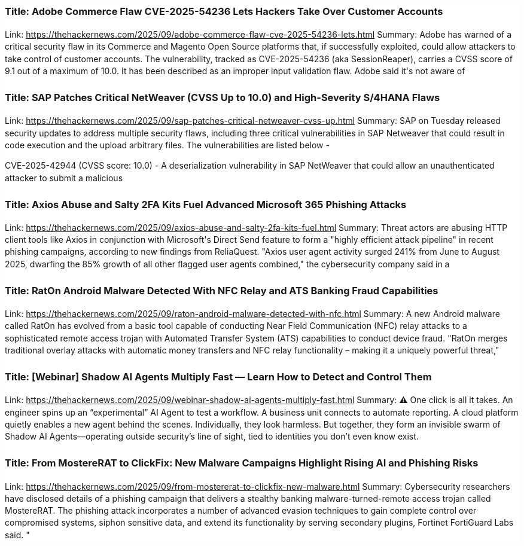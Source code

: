 ### Title: Adobe Commerce Flaw CVE-2025-54236 Lets Hackers Take Over Customer Accounts
Link: https://thehackernews.com/2025/09/adobe-commerce-flaw-cve-2025-54236-lets.html
Summary: Adobe has warned of a critical security flaw in its Commerce and Magento Open Source platforms that, if successfully exploited, could allow attackers to take control of customer accounts.
The vulnerability, tracked as CVE-2025-54236 (aka SessionReaper), carries a CVSS score of 9.1 out of a maximum of 10.0. It has been described as an improper input validation flaw. Adobe said it's not aware of

### Title: SAP Patches Critical NetWeaver (CVSS Up to 10.0) and High-Severity S/4HANA Flaws
Link: https://thehackernews.com/2025/09/sap-patches-critical-netweaver-cvss-up.html
Summary: SAP on Tuesday released security updates to address multiple security flaws, including three critical vulnerabilities in SAP Netweaver that could result in code execution and the upload arbitrary files.
The vulnerabilities are listed below -

CVE-2025-42944 (CVSS score: 10.0) - A deserialization vulnerability in SAP NetWeaver that could allow an unauthenticated attacker to submit a malicious

### Title: Axios Abuse and Salty 2FA Kits Fuel Advanced Microsoft 365 Phishing Attacks
Link: https://thehackernews.com/2025/09/axios-abuse-and-salty-2fa-kits-fuel.html
Summary: Threat actors are abusing HTTP client tools like Axios in conjunction with Microsoft's Direct Send feature to form a "highly efficient attack pipeline" in recent phishing campaigns, according to new findings from ReliaQuest.
"Axios user agent activity surged 241% from June to August 2025, dwarfing the 85% growth of all other flagged user agents combined," the cybersecurity company said in a

### Title: RatOn Android Malware Detected With NFC Relay and ATS Banking Fraud Capabilities
Link: https://thehackernews.com/2025/09/raton-android-malware-detected-with-nfc.html
Summary: A new Android malware called RatOn&nbsp;has evolved from a basic tool capable of conducting Near Field Communication (NFC) relay attacks&nbsp;to a sophisticated remote access trojan with Automated Transfer System (ATS) capabilities to conduct device fraud.
"RatOn merges traditional overlay attacks with automatic money transfers and NFC relay functionality – making it a uniquely powerful threat,"

### Title: [Webinar] Shadow AI Agents Multiply Fast —  Learn How to Detect and Control Them
Link: https://thehackernews.com/2025/09/webinar-shadow-ai-agents-multiply-fast.html
Summary: ⚠️ One click is all it takes.
An engineer spins up an “experimental” AI Agent to test a workflow. A business unit connects to automate reporting. A cloud platform quietly enables a new agent behind the scenes.
Individually, they look harmless. But together, they form an invisible swarm of Shadow AI Agents—operating outside security’s line of sight, tied to identities you don’t even know exist.

### Title: From MostereRAT to ClickFix: New Malware Campaigns Highlight Rising AI and Phishing Risks
Link: https://thehackernews.com/2025/09/from-mostererat-to-clickfix-new-malware.html
Summary: Cybersecurity researchers have disclosed details of a phishing campaign that delivers a stealthy banking malware-turned-remote access trojan called MostereRAT.
The phishing attack incorporates a number of advanced evasion techniques to gain complete control over compromised systems, siphon sensitive data, and extend its functionality by serving secondary plugins, Fortinet FortiGuard Labs said.
"
